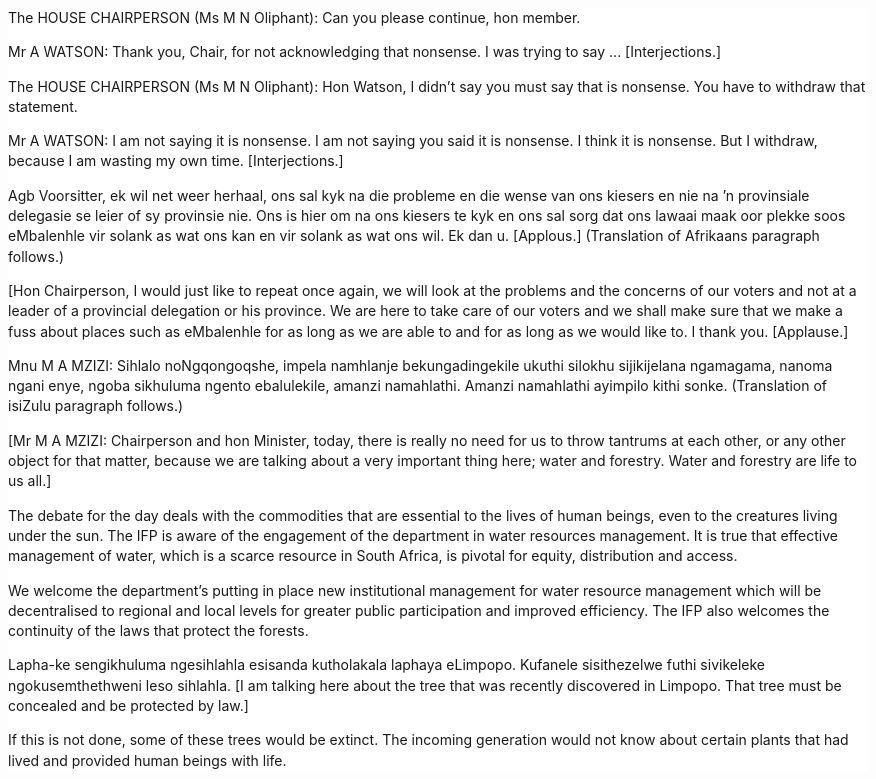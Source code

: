 The HOUSE CHAIRPERSON (Ms M N Oliphant): Can you please continue, hon
member.

Mr A WATSON: Thank you, Chair, for not acknowledging that nonsense. I was
trying to say ... [Interjections.]

The HOUSE CHAIRPERSON (Ms M N Oliphant): Hon Watson, I didn’t say you must
say that is nonsense. You have to withdraw that statement.

Mr A WATSON: I am not saying it is nonsense. I am not saying you said it is
nonsense. I think it is nonsense. But I withdraw, because I am wasting my
own time. [Interjections.]

Agb Voorsitter, ek wil net weer herhaal, ons sal kyk na die probleme en die
wense van ons kiesers en nie na ’n provinsiale delegasie se leier of sy
provinsie nie. Ons is hier om na ons kiesers te kyk en ons sal sorg dat ons
lawaai maak oor plekke soos eMbalenhle vir solank as wat ons kan en vir
solank as wat ons wil. Ek dan u. [Applous.] (Translation of Afrikaans
paragraph follows.)

[Hon Chairperson, I would just like to repeat once again, we will look at
the problems and the concerns of our voters and not at a leader of a
provincial delegation or his province. We are here to take care of our
voters and we shall make sure that we make a fuss about places such as
eMbalenhle for as long as we are able to and for as long as we would like
to. I thank you. [Applause.]

Mnu M A MZIZI: Sihlalo noNgqongoqshe, impela namhlanje bekungadingekile
ukuthi silokhu sijikijelana ngamagama, nanoma ngani enye, ngoba sikhuluma
ngento ebalulekile, amanzi namahlathi. Amanzi namahlathi ayimpilo kithi
sonke. (Translation of isiZulu paragraph follows.)

[Mr M A MZIZI: Chairperson and hon Minister, today, there is really no need
for us to throw tantrums at each other, or any other object for that
matter, because we are talking about a very important thing here; water and
forestry. Water and forestry are life to us all.]

The debate for the day deals with the commodities that are essential to the
lives of human beings, even to the creatures living under the sun. The IFP
is aware of the engagement of the department in water resources management.
It is true that effective management of water, which is a scarce resource
in South Africa, is pivotal for equity, distribution and access.

We welcome the department’s putting in place new institutional management
for water resource management which will be decentralised to regional and
local levels for greater public participation and improved efficiency. The
IFP also welcomes the continuity of the laws that protect the forests.

Lapha-ke sengikhuluma ngesihlahla esisanda kutholakala laphaya eLimpopo.
Kufanele sisithezelwe futhi sivikeleke ngokusemthethweni leso sihlahla. [I
am talking here about the tree that was  recently discovered in Limpopo.
That tree must be concealed and be protected by law.]

If this is not done, some of these trees would be extinct. The incoming
generation would not know about certain plants that had lived and provided
human beings with life.
